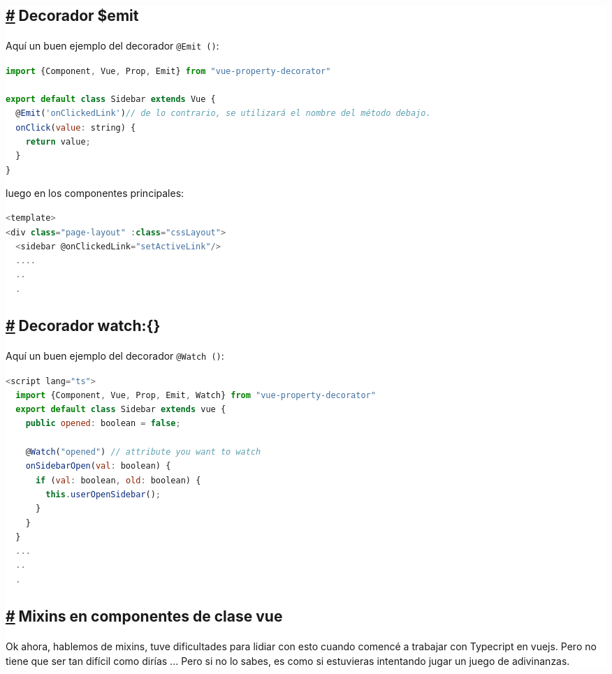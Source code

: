 ## <a href="#decorator-emit" name="decorator-emit">#</a> Decorador $emit
Aquí un buen ejemplo del decorador `@Emit ()`:

```javascript
import {Component, Vue, Prop, Emit} from "vue-property-decorator"

export default class Sidebar extends Vue {
  @Emit('onClickedLink')// de lo contrario, se utilizará el nombre del método debajo.
  onClick(value: string) {
    return value;
  }
}
```

luego en los componentes principales:

```javascript
<template>
<div class="page-layout" :class="cssLayout">
  <sidebar @onClickedLink="setActiveLink"/>
  ....
  ..
  .

```
## <a href="#decorator-watch" name="decorator-watch">#</a> Decorador watch:{} 
Aquí un buen ejemplo del decorador `@Watch ()`:

```javascript
<script lang="ts">
  import {Component, Vue, Prop, Emit, Watch} from "vue-property-decorator"
  export default class Sidebar extends vue {
    public opened: boolean = false;

    @Watch("opened") // attribute you want to watch
    onSidebarOpen(val: boolean) {
      if (val: boolean, old: boolean) {
        this.userOpenSidebar();
      }
    }
  }
  ...
  ..
  .
```
## <a href="#mixins-vue-class" name="mixins-vue-class" >#</a> Mixins en componentes de clase vue

Ok ahora, hablemos de mixins, tuve dificultades para lidiar con esto cuando comencé a trabajar con Typecript en vuejs. Pero no tiene que ser tan difícil como dirías ... Pero si no lo sabes, es como si estuvieras intentando jugar un juego de adivinanzas.
